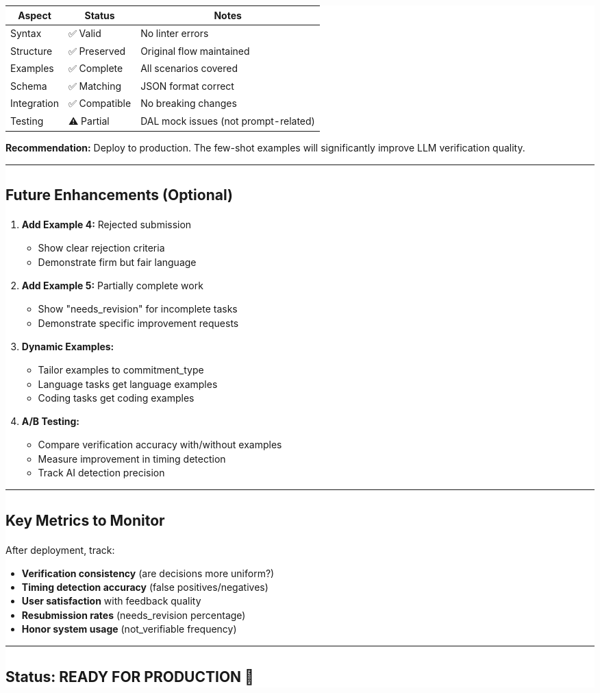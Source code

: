 | Aspect | Status | Notes |
|--------|--------|-------|
| Syntax | ✅ Valid | No linter errors |
| Structure | ✅ Preserved | Original flow maintained |
| Examples | ✅ Complete | All scenarios covered |
| Schema | ✅ Matching | JSON format correct |
| Integration | ✅ Compatible | No breaking changes |
| Testing | ⚠️ Partial | DAL mock issues (not prompt-related) |

**Recommendation:** Deploy to production. The few-shot examples will significantly improve LLM verification quality.

---

## **Future Enhancements** (Optional)

1. **Add Example 4:** Rejected submission
   - Show clear rejection criteria
   - Demonstrate firm but fair language

2. **Add Example 5:** Partially complete work
   - Show "needs_revision" for incomplete tasks
   - Demonstrate specific improvement requests

3. **Dynamic Examples:** 
   - Tailor examples to commitment_type
   - Language tasks get language examples
   - Coding tasks get coding examples

4. **A/B Testing:**
   - Compare verification accuracy with/without examples
   - Measure improvement in timing detection
   - Track AI detection precision

---

## **Key Metrics to Monitor**

After deployment, track:
- **Verification consistency** (are decisions more uniform?)
- **Timing detection accuracy** (false positives/negatives)
- **User satisfaction** with feedback quality
- **Resubmission rates** (needs_revision percentage)
- **Honor system usage** (not_verifiable frequency)

---

## **Status: READY FOR PRODUCTION** 🚀
